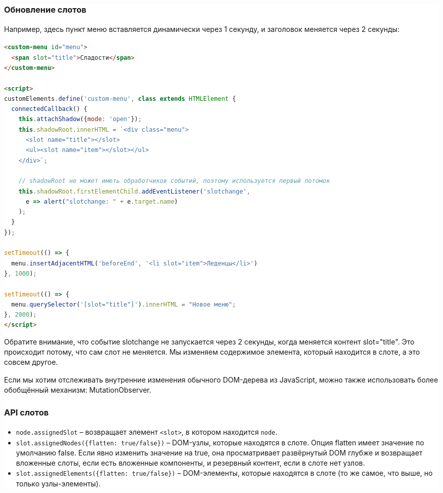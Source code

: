 ### Обновление слотов

Например, здесь пункт меню вставляется динамически через 1 секунду, и заголовок меняется через 2 секунды:

```html
<custom-menu id="menu">
  <span slot="title">Сладости</span>
</custom-menu>

<script>
customElements.define('custom-menu', class extends HTMLElement {
  connectedCallback() {
    this.attachShadow({mode: 'open'});
    this.shadowRoot.innerHTML = `<div class="menu">
      <slot name="title"></slot>
      <ul><slot name="item"></slot></ul>
    </div>`;

    // shadowRoot не может иметь обработчиков событий, поэтому используется первый потомок
    this.shadowRoot.firstElementChild.addEventListener('slotchange',
      e => alert("slotchange: " + e.target.name)
    );
  }
});

setTimeout(() => {
  menu.insertAdjacentHTML('beforeEnd', '<li slot="item">Леденцы</li>')
}, 1000);

setTimeout(() => {
  menu.querySelector('[slot="title"]').innerHTML = "Новое меню";
}, 2000);
</script>
```

Обратите внимание, что событие slotchange не запускается через 2 секунды, когда меняется контент slot="title". Это происходит потому, что сам слот не меняется. Мы изменяем содержимое элемента, который находится в слоте, а это совсем другое.

Если мы хотим отслеживать внутренние изменения обычного DOM-дерева из JavaScript, можно также использовать более обобщённый механизм: MutationObserver.

### API слотов

* `node.assignedSlot` – возвращает элемент `<slot>`, в котором находится `node`.
* `slot.assignedNodes({flatten: true/false})` – DOM-узлы, которые находятся в слоте. Опция flatten имеет значение по умолчанию false. Если явно изменить значение на true, она просматривает развёрнутый DOM глубже и возвращает вложенные слоты, если есть вложенные компоненты, и резервный контент, если в слоте нет узлов.
* `slot.assignedElements({flatten: true/false})` – DOM-элементы, которые находятся в слоте (то же самое, что выше, но только узлы-элементы).

